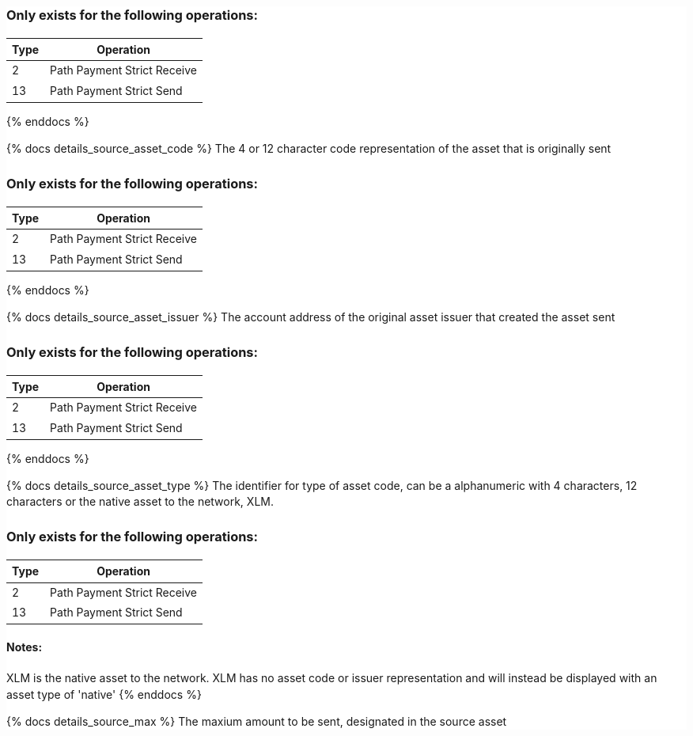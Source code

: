 ### Only exists for the following operations:

| Type     | Operation                  |
|----------|----------------------------|
| 2        | Path Payment Strict Receive|
| 13       | Path Payment Strict Send   |
{% enddocs %}

{% docs details_source_asset_code %}
The 4 or 12 character code representation of the asset that is originally sent

### Only exists for the following operations:

| Type     | Operation                  |
|----------|----------------------------|
| 2        | Path Payment Strict Receive|
| 13       | Path Payment Strict Send   |
{% enddocs %}

{% docs details_source_asset_issuer %}
The account address of the original asset issuer that created the asset sent

### Only exists for the following operations:

| Type     | Operation                  |
|----------|----------------------------|
| 2        | Path Payment Strict Receive|
| 13       | Path Payment Strict Send   |
{% enddocs %}

{% docs details_source_asset_type %}
The identifier for type of asset code, can be a alphanumeric with 4 characters, 12 characters or the native asset to the network, XLM.

### Only exists for the following operations:

| Type     | Operation                  |
|----------|----------------------------|
| 2        | Path Payment Strict Receive|
| 13       | Path Payment Strict Send   |

#### Notes:
XLM is the native asset to the network. XLM has no asset code or issuer representation and will instead be displayed with an asset type of 'native'
{% enddocs %}

{% docs details_source_max %}
The maxium amount to be sent, designated in the source asset
